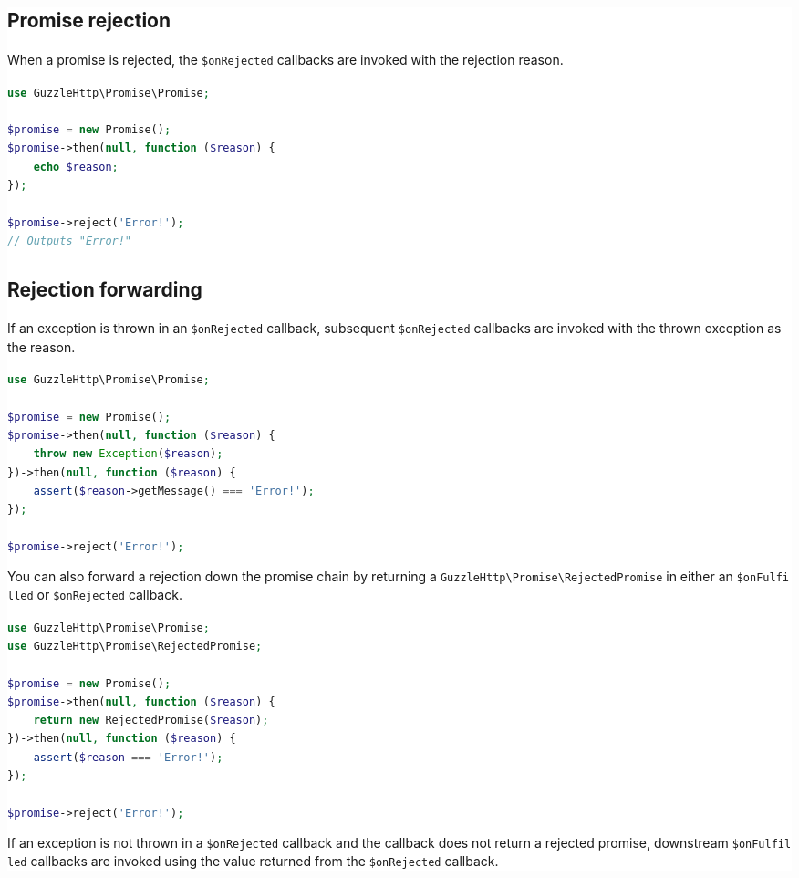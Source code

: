 ## Promise rejection

When a promise is rejected, the `$onRejected` callbacks are invoked with the
rejection reason.

```php
use GuzzleHttp\Promise\Promise;

$promise = new Promise();
$promise->then(null, function ($reason) {
    echo $reason;
});

$promise->reject('Error!');
// Outputs "Error!"
```

## Rejection forwarding

If an exception is thrown in an `$onRejected` callback, subsequent
`$onRejected` callbacks are invoked with the thrown exception as the reason.

```php
use GuzzleHttp\Promise\Promise;

$promise = new Promise();
$promise->then(null, function ($reason) {
    throw new Exception($reason);
})->then(null, function ($reason) {
    assert($reason->getMessage() === 'Error!');
});

$promise->reject('Error!');
```

You can also forward a rejection down the promise chain by returning a
`GuzzleHttp\Promise\RejectedPromise` in either an `$onFulfilled` or
`$onRejected` callback.

```php
use GuzzleHttp\Promise\Promise;
use GuzzleHttp\Promise\RejectedPromise;

$promise = new Promise();
$promise->then(null, function ($reason) {
    return new RejectedPromise($reason);
})->then(null, function ($reason) {
    assert($reason === 'Error!');
});

$promise->reject('Error!');
```

If an exception is not thrown in a `$onRejected` callback and the callback
does not return a rejected promise, downstream `$onFulfilled` callbacks are
invoked using the value returned from the `$onRejected` callback.
